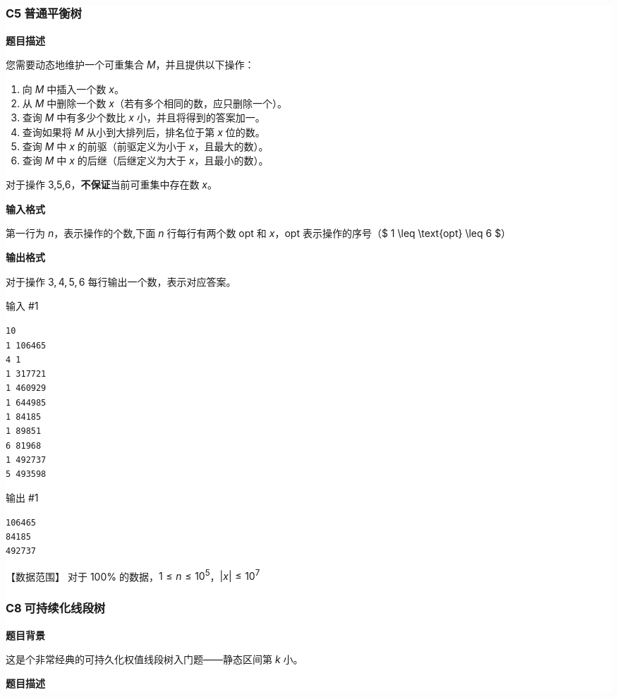 ### C5 普通平衡树

**题目描述**

您需要动态地维护一个可重集合 $M$，并且提供以下操作：

1. 向 $M$ 中插入一个数 $x$。
2. 从 $M$ 中删除一个数 $x$（若有多个相同的数，应只删除一个）。
3. 查询 $M$ 中有多少个数比 $x$ 小，并且将得到的答案加一。
4. 查询如果将 $M$ 从小到大排列后，排名位于第 $x$ 位的数。
5. 查询 $M$ 中 $x$ 的前驱（前驱定义为小于 $x$，且最大的数）。
6. 查询 $M$ 中 $x$ 的后继（后继定义为大于 $x$，且最小的数）。

对于操作 3,5,6，**不保证**当前可重集中存在数 $x$。

**输入格式**

第一行为 $n$，表示操作的个数,下面 $n$ 行每行有两个数 $\text{opt}$ 和 $x$，$\text{opt}$ 表示操作的序号（$ 1 \leq \text{opt} \leq 6 $）

**输出格式**

对于操作 $3,4,5,6$ 每行输出一个数，表示对应答案。

输入 #1

```
10
1 106465
4 1
1 317721
1 460929
1 644985
1 84185
1 89851
6 81968
1 492737
5 493598
```

输出 #1

```
106465
84185
492737
```

【数据范围】
对于 $100\%$ 的数据，$1\le n \le 10^5$，$|x| \le 10^7$

### C8 可持续化线段树

**题目背景**

这是个非常经典的可持久化权值线段树入门题——静态区间第 $k$ 小。

**题目描述**
